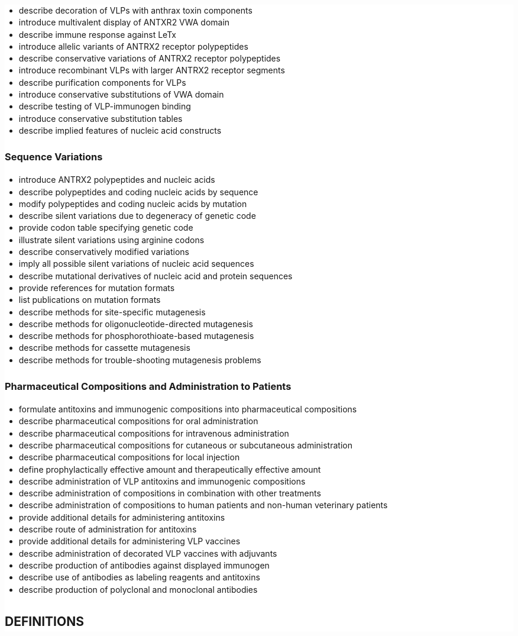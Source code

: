 - describe decoration of VLPs with anthrax toxin components
- introduce multivalent display of ANTXR2 VWA domain
- describe immune response against LeTx
- introduce allelic variants of ANTRX2 receptor polypeptides
- describe conservative variations of ANTRX2 receptor polypeptides
- introduce recombinant VLPs with larger ANTRX2 receptor segments
- describe purification components for VLPs
- introduce conservative substitutions of VWA domain
- describe testing of VLP-immunogen binding
- introduce conservative substitution tables
- describe implied features of nucleic acid constructs

### Sequence Variations

- introduce ANTRX2 polypeptides and nucleic acids
- describe polypeptides and coding nucleic acids by sequence
- modify polypeptides and coding nucleic acids by mutation
- describe silent variations due to degeneracy of genetic code
- provide codon table specifying genetic code
- illustrate silent variations using arginine codons
- describe conservatively modified variations
- imply all possible silent variations of nucleic acid sequences
- describe mutational derivatives of nucleic acid and protein sequences
- provide references for mutation formats
- list publications on mutation formats
- describe methods for site-specific mutagenesis
- describe methods for oligonucleotide-directed mutagenesis
- describe methods for phosphorothioate-based mutagenesis
- describe methods for cassette mutagenesis
- describe methods for trouble-shooting mutagenesis problems

### Pharmaceutical Compositions and Administration to Patients

- formulate antitoxins and immunogenic compositions into pharmaceutical compositions
- describe pharmaceutical compositions for oral administration
- describe pharmaceutical compositions for intravenous administration
- describe pharmaceutical compositions for cutaneous or subcutaneous administration
- describe pharmaceutical compositions for local injection
- define prophylactically effective amount and therapeutically effective amount
- describe administration of VLP antitoxins and immunogenic compositions
- describe administration of compositions in combination with other treatments
- describe administration of compositions to human patients and non-human veterinary patients
- provide additional details for administering antitoxins
- describe route of administration for antitoxins
- provide additional details for administering VLP vaccines
- describe administration of decorated VLP vaccines with adjuvants
- describe production of antibodies against displayed immunogen
- describe use of antibodies as labeling reagents and antitoxins
- describe production of polyclonal and monoclonal antibodies

## DEFINITIONS
